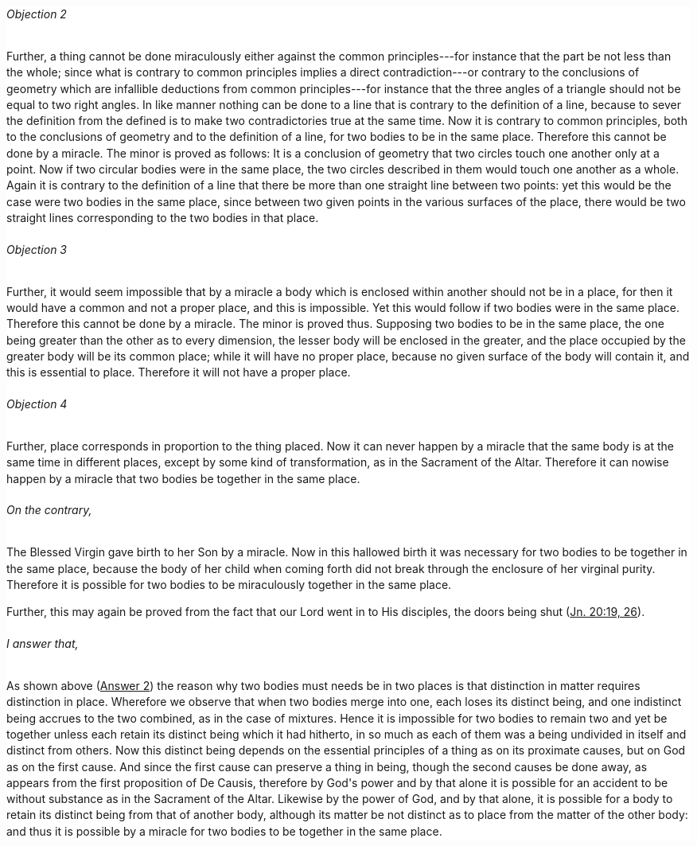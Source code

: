###### Objection 2
Further, a thing cannot be done miraculously either against the common principles---for instance that the part be not less than the whole; since what is contrary to common principles implies a direct contradiction---or contrary to the conclusions of geometry which are infallible deductions from common principles---for instance that the three angles of a triangle should not be equal to two right angles. In like manner nothing can be done to a line that is contrary to the definition of a line, because to sever the definition from the defined is to make two contradictories true at the same time. Now it is contrary to common principles, both to the conclusions of geometry and to the definition of a line, for two bodies to be in the same place. Therefore this cannot be done by a miracle. The minor is proved as follows: It is a conclusion of geometry that two circles touch one another only at a point. Now if two circular bodies were in the same place, the two circles described in them would touch one another as a whole. Again it is contrary to the definition of a line that there be more than one straight line between two points: yet this would be the case were two bodies in the same place, since between two given points in the various surfaces of the place, there would be two straight lines corresponding to the two bodies in that place.  

###### Objection 3
Further, it would seem impossible that by a miracle a body which is enclosed within another should not be in a place, for then it would have a common and not a proper place, and this is impossible. Yet this would follow if two bodies were in the same place. Therefore this cannot be done by a miracle. The minor is proved thus. Supposing two bodies to be in the same place, the one being greater than the other as to every dimension, the lesser body will be enclosed in the greater, and the place occupied by the greater body will be its common place; while it will have no proper place, because no given surface of the body will contain it, and this is essential to place. Therefore it will not have a proper place.  

###### Objection 4
Further, place corresponds in proportion to the thing placed. Now it can never happen by a miracle that the same body is at the same time in different places, except by some kind of transformation, as in the Sacrament of the Altar. Therefore it can nowise happen by a miracle that two bodies be together in the same place.  

###### On the contrary,
The Blessed Virgin gave birth to her Son by a miracle. Now in this hallowed birth it was necessary for two bodies to be together in the same place, because the body of her child when coming forth did not break through the enclosure of her virginal purity. Therefore it is possible for two bodies to be miraculously together in the same place.  

Further, this may again be proved from the fact that our Lord went in to His disciples, the doors being shut ([Jn. 20:19, 26](http://bible.gospelcom.net/bible?Jn++20:19,+26)).  

###### I answer that,
As shown above ([Answer 2](#2.%20Whether%20by%20reason%20of%20this%20subtlety%20a%20glorified%20body%20is%20able%20to%20be%20in%20the%20same%20place%20with%20another%20body%20not%20glorified?%20)) the reason why two bodies must needs be in two places is that distinction in matter requires distinction in place. Wherefore we observe that when two bodies merge into one, each loses its distinct being, and one indistinct being accrues to the two combined, as in the case of mixtures. Hence it is impossible for two bodies to remain two and yet be together unless each retain its distinct being which it had hitherto, in so much as each of them was a being undivided in itself and distinct from others. Now this distinct being depends on the essential principles of a thing as on its proximate causes, but on God as on the first cause. And since the first cause can preserve a thing in being, though the second causes be done away, as appears from the first proposition of De Causis, therefore by God's power and by that alone it is possible for an accident to be without substance as in the Sacrament of the Altar. Likewise by the power of God, and by that alone, it is possible for a body to retain its distinct being from that of another body, although its matter be not distinct as to place from the matter of the other body: and thus it is possible by a miracle for two bodies to be together in the same place.  
